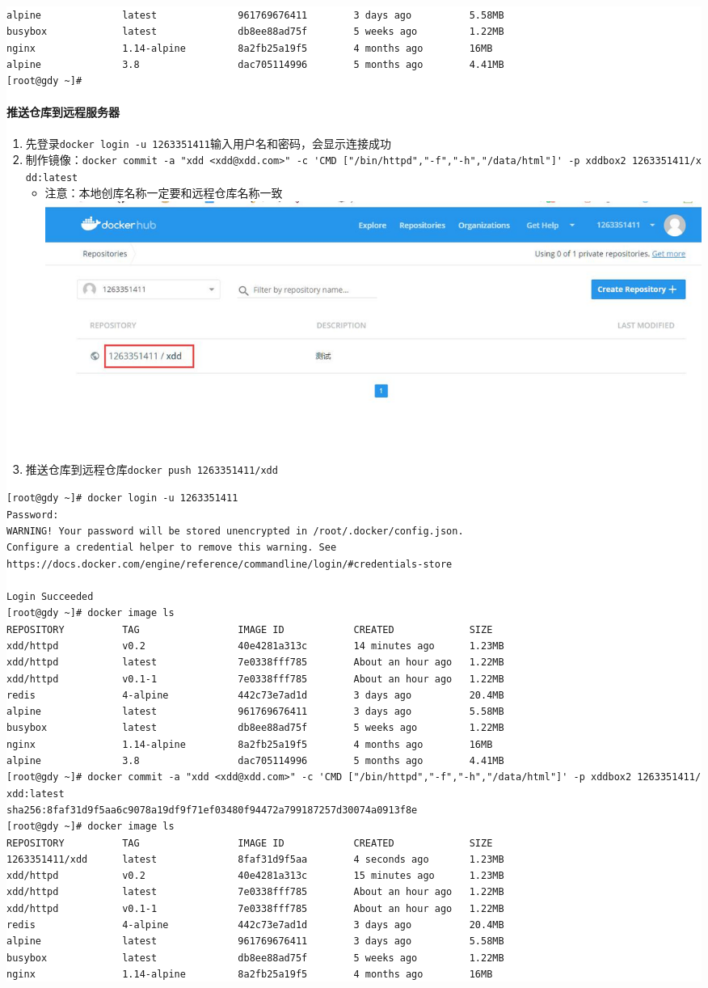 ````text
alpine              latest              961769676411        3 days ago          5.58MB
busybox             latest              db8ee88ad75f        5 weeks ago         1.22MB
nginx               1.14-alpine         8a2fb25a19f5        4 months ago        16MB
alpine              3.8                 dac705114996        5 months ago        4.41MB
[root@gdy ~]# 
````

#### 推送仓库到远程服务器

1. 先登录`docker login -u 1263351411`输入用户名和密码，会显示连接成功
2. 制作镜像：`docker commit -a "xdd <xdd@xdd.com>" -c 'CMD ["/bin/httpd","-f","-h","/data/html"]' -p xddbox2 1263351411/xdd:latest`
    * 注意：本地创库名称一定要和远程仓库名称一致
    ![docker_012](../../../img/python/docker_012.jpg)  
3. 推送仓库到远程仓库`docker push 1263351411/xdd`

````text
[root@gdy ~]# docker login -u 1263351411
Password:
WARNING! Your password will be stored unencrypted in /root/.docker/config.json.
Configure a credential helper to remove this warning. See
https://docs.docker.com/engine/reference/commandline/login/#credentials-store

Login Succeeded
[root@gdy ~]# docker image ls
REPOSITORY          TAG                 IMAGE ID            CREATED             SIZE
xdd/httpd           v0.2                40e4281a313c        14 minutes ago      1.23MB
xdd/httpd           latest              7e0338fff785        About an hour ago   1.22MB
xdd/httpd           v0.1-1              7e0338fff785        About an hour ago   1.22MB
redis               4-alpine            442c73e7ad1d        3 days ago          20.4MB
alpine              latest              961769676411        3 days ago          5.58MB
busybox             latest              db8ee88ad75f        5 weeks ago         1.22MB
nginx               1.14-alpine         8a2fb25a19f5        4 months ago        16MB
alpine              3.8                 dac705114996        5 months ago        4.41MB
[root@gdy ~]# docker commit -a "xdd <xdd@xdd.com>" -c 'CMD ["/bin/httpd","-f","-h","/data/html"]' -p xddbox2 1263351411/xdd:latest
sha256:8faf31d9f5aa6c9078a19df9f71ef03480f94472a799187257d30074a0913f8e
[root@gdy ~]# docker image ls
REPOSITORY          TAG                 IMAGE ID            CREATED             SIZE
1263351411/xdd      latest              8faf31d9f5aa        4 seconds ago       1.23MB
xdd/httpd           v0.2                40e4281a313c        15 minutes ago      1.23MB
xdd/httpd           latest              7e0338fff785        About an hour ago   1.22MB
xdd/httpd           v0.1-1              7e0338fff785        About an hour ago   1.22MB
redis               4-alpine            442c73e7ad1d        3 days ago          20.4MB
alpine              latest              961769676411        3 days ago          5.58MB
busybox             latest              db8ee88ad75f        5 weeks ago         1.22MB
nginx               1.14-alpine         8a2fb25a19f5        4 months ago        16MB
````